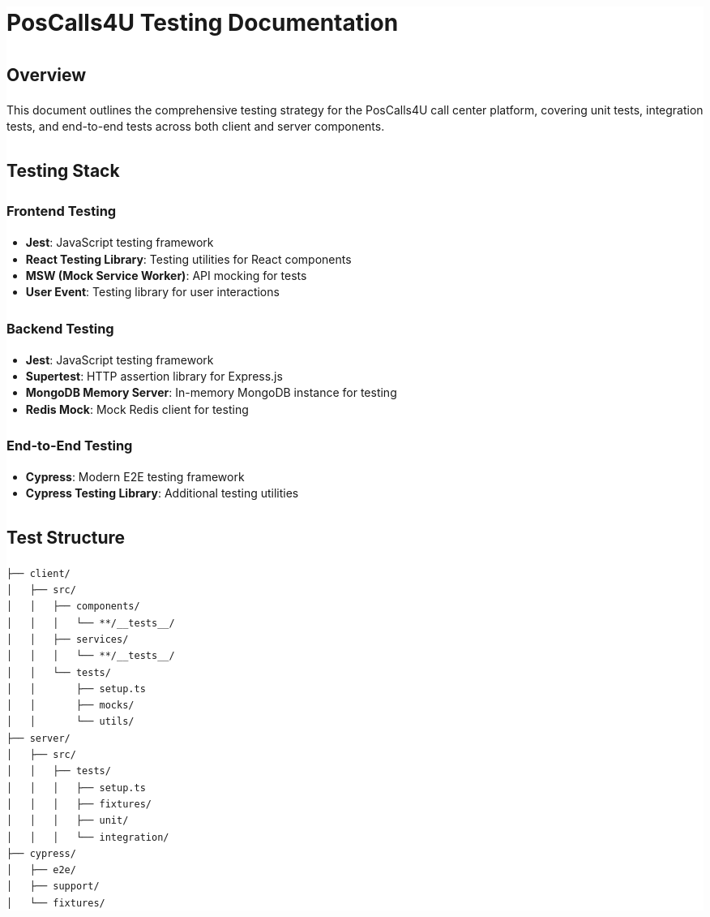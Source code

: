 # PosCalls4U Testing Documentation

## Overview

This document outlines the comprehensive testing strategy for the PosCalls4U call center platform, covering unit tests, integration tests, and end-to-end tests across both client and server components.

## Testing Stack

### Frontend Testing
- **Jest**: JavaScript testing framework
- **React Testing Library**: Testing utilities for React components
- **MSW (Mock Service Worker)**: API mocking for tests
- **User Event**: Testing library for user interactions

### Backend Testing
- **Jest**: JavaScript testing framework
- **Supertest**: HTTP assertion library for Express.js
- **MongoDB Memory Server**: In-memory MongoDB instance for testing
- **Redis Mock**: Mock Redis client for testing

### End-to-End Testing
- **Cypress**: Modern E2E testing framework
- **Cypress Testing Library**: Additional testing utilities

## Test Structure

```
├── client/
│   ├── src/
│   │   ├── components/
│   │   │   └── **/__tests__/
│   │   ├── services/
│   │   │   └── **/__tests__/
│   │   └── tests/
│   │       ├── setup.ts
│   │       ├── mocks/
│   │       └── utils/
├── server/
│   ├── src/
│   │   ├── tests/
│   │   │   ├── setup.ts
│   │   │   ├── fixtures/
│   │   │   ├── unit/
│   │   │   └── integration/
├── cypress/
│   ├── e2e/
│   ├── support/
│   └── fixtures/
```
